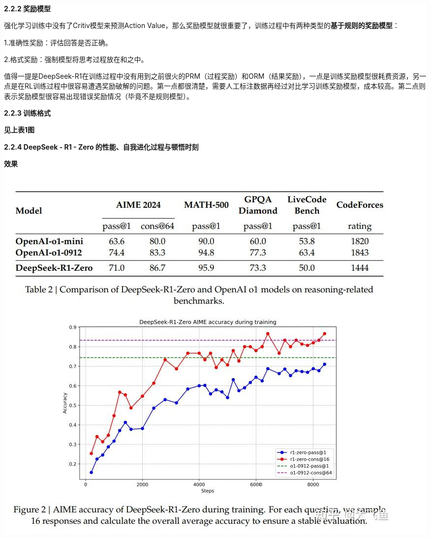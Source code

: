 **2.2.2 奖励模型**

强化学习训练中没有了Critiv模型来预测Action Value，那么奖励模型就很重要了，训练过程中有两种类型的**基于规则的奖励模型**：

1.准确性奖励：评估回答是否正确。

2.格式奖励：强制模型将思考过程放在<think>和</think>之中。

值得一提是DeepSeek-R1在训练过程中没有用到之前很火的PRM（过程奖励）和ORM（结果奖励），一点是训练奖励模型很耗费资源，另一点是在RL训练过程中很容易遭遇奖励破解的问题。第一点都很清楚，需要人工标注数据再经过对比学习训练奖励模型，成本较高。第二点则表示奖励模型很容易出现错误奖励情况（毕竟不是规则模型）。

**2.2.3 训练格式**

**见上表1图**

**2.2.4 DeepSeek - R1 - Zero 的性能、自我进化过程与顿悟时刻**

**效果**

![](images/v2-7bf9f26b9e0cba364e0dd7eb706a2038_1440w_d2687778a7c7.jpg)
